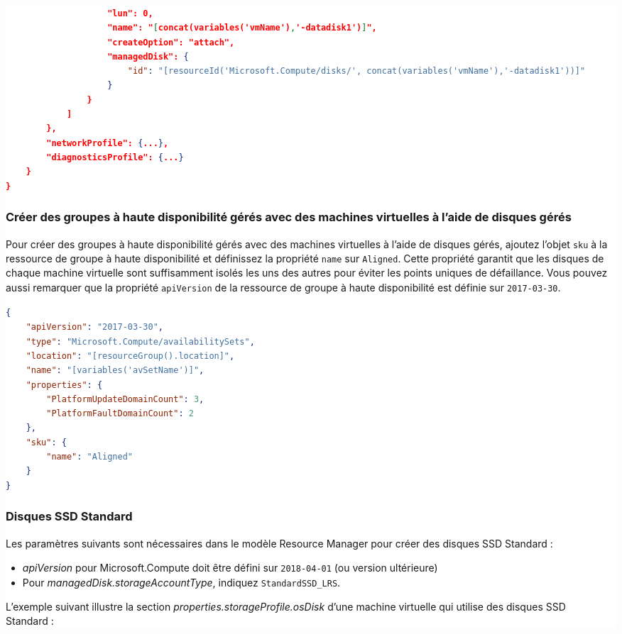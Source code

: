 ```json
                    "lun": 0,
                    "name": "[concat(variables('vmName'),'-datadisk1')]",
                    "createOption": "attach",
                    "managedDisk": {
                        "id": "[resourceId('Microsoft.Compute/disks/', concat(variables('vmName'),'-datadisk1'))]"
                    }
                }
            ]
        },
        "networkProfile": {...},
        "diagnosticsProfile": {...}
    }
}
```

### <a name="create-managed-availability-sets-with-vms-using-managed-disks"></a>Créer des groupes à haute disponibilité gérés avec des machines virtuelles à l’aide de disques gérés

Pour créer des groupes à haute disponibilité gérés avec des machines virtuelles à l’aide de disques gérés, ajoutez l’objet `sku` à la ressource de groupe à haute disponibilité et définissez la propriété `name` sur `Aligned`. Cette propriété garantit que les disques de chaque machine virtuelle sont suffisamment isolés les uns des autres pour éviter les points uniques de défaillance. Vous pouvez aussi remarquer que la propriété `apiVersion` de la ressource de groupe à haute disponibilité est définie sur `2017-03-30`.

```json
{
    "apiVersion": "2017-03-30",
    "type": "Microsoft.Compute/availabilitySets",
    "location": "[resourceGroup().location]",
    "name": "[variables('avSetName')]",
    "properties": {
        "PlatformUpdateDomainCount": 3,
        "PlatformFaultDomainCount": 2
    },
    "sku": {
        "name": "Aligned"
    }
}
```

### <a name="standard-ssd-disks"></a>Disques SSD Standard

Les paramètres suivants sont nécessaires dans le modèle Resource Manager pour créer des disques SSD Standard :

* *apiVersion* pour Microsoft.Compute doit être défini sur `2018-04-01` (ou version ultérieure)
* Pour *managedDisk.storageAccountType*, indiquez `StandardSSD_LRS`.

L’exemple suivant illustre la section *properties.storageProfile.osDisk* d’une machine virtuelle qui utilise des disques SSD Standard :

